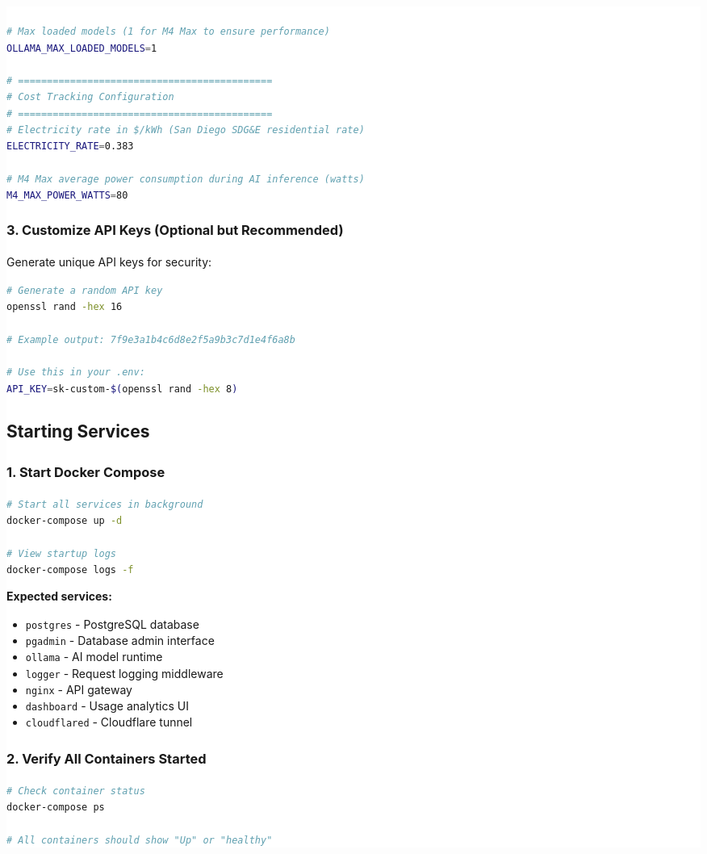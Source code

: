 ```bash

# Max loaded models (1 for M4 Max to ensure performance)
OLLAMA_MAX_LOADED_MODELS=1

# ============================================
# Cost Tracking Configuration
# ============================================
# Electricity rate in $/kWh (San Diego SDG&E residential rate)
ELECTRICITY_RATE=0.383

# M4 Max average power consumption during AI inference (watts)
M4_MAX_POWER_WATTS=80
```

### 3. Customize API Keys (Optional but Recommended)

Generate unique API keys for security:

```bash
# Generate a random API key
openssl rand -hex 16

# Example output: 7f9e3a1b4c6d8e2f5a9b3c7d1e4f6a8b

# Use this in your .env:
API_KEY=sk-custom-$(openssl rand -hex 8)
```

## Starting Services

### 1. Start Docker Compose

```bash
# Start all services in background
docker-compose up -d

# View startup logs
docker-compose logs -f
```

**Expected services:**
- `postgres` - PostgreSQL database
- `pgadmin` - Database admin interface
- `ollama` - AI model runtime
- `logger` - Request logging middleware
- `nginx` - API gateway
- `dashboard` - Usage analytics UI
- `cloudflared` - Cloudflare tunnel

### 2. Verify All Containers Started

```bash
# Check container status
docker-compose ps

# All containers should show "Up" or "healthy"
```
